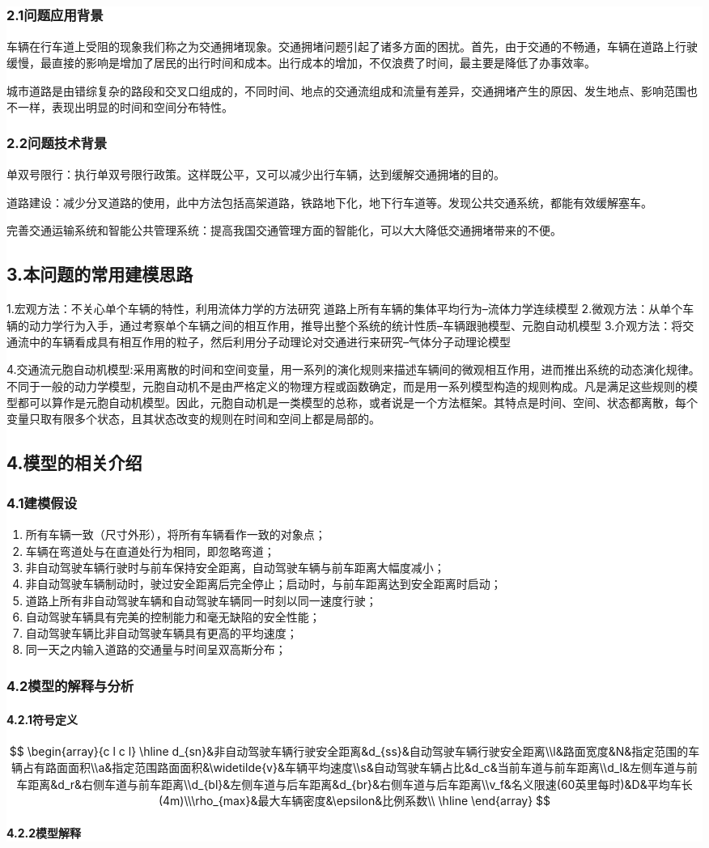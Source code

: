### 2.1问题应用背景

车辆在行车道上受阻的现象我们称之为交通拥堵现象。交通拥堵问题引起了诸多方面的困扰。首先，由于交通的不畅通，车辆在道路上行驶缓慢，最直接的影响是增加了居民的出行时间和成本。出行成本的增加，不仅浪费了时间，最主要是降低了办事效率。

城市道路是由错综复杂的路段和交叉口组成的，不同时间、地点的交通流组成和流量有差异，交通拥堵产生的原因、发生地点、影响范围也不一样，表现出明显的时间和空间分布特性。

### 2.2问题技术背景

单双号限行：执行单双号限行政策。这样既公平，又可以减少出行车辆，达到缓解交通拥堵的目的。

道路建设：减少分叉道路的使用，此中方法包括高架道路，铁路地下化，地下行车道等。发现公共交通系统，都能有效缓解塞车。

完善交通运输系统和智能公共管理系统：提高我国交通管理方面的智能化，可以大大降低交通拥堵带来的不便。

## 3.本问题的常用建模思路

1.宏观方法：不关心单个车辆的特性，利用流体力学的方法研究 道路上所有车辆的集体平均行为–流体力学连续模型
2.微观方法：从单个车辆的动力学行为入手，通过考察单个车辆之间的相互作用，推导出整个系统的统计性质–车辆跟驰模型、元胞自动机模型
3.介观方法：将交通流中的车辆看成具有相互作用的粒子，然后利用分子动理论对交通进行来研究–气体分子动理论模型

4.交通流元胞自动机模型:采用离散的时间和空间变量，用一系列的演化规则来描述车辆间的微观相互作用，进而推出系统的动态演化规律。不同于一般的动力学模型，元胞自动机不是由严格定义的物理方程或函数确定，而是用一系列模型构造的规则构成。凡是满足这些规则的模型都可以算作是元胞自动机模型。因此，元胞自动机是一类模型的总称，或者说是一个方法框架。其特点是时间、空间、状态都离散，每个变量只取有限多个状态，且其状态改变的规则在时间和空间上都是局部的。 

## 4.模型的相关介绍

### 4.1建模假设

1. 所有车辆一致（尺寸外形），将所有车辆看作一致的对象点；
2. 车辆在弯道处与在直道处行为相同，即忽略弯道；
3. 非自动驾驶车辆行驶时与前车保持安全距离，自动驾驶车辆与前车距离大幅度减小；
4. 非自动驾驶车辆制动时，驶过安全距离后完全停止；启动时，与前车距离达到安全距离时启动；
5. 道路上所有非自动驾驶车辆和自动驾驶车辆同一时刻以同一速度行驶；
6. 自动驾驶车辆具有完美的控制能力和毫无缺陷的安全性能；
7. 自动驾驶车辆比非自动驾驶车辆具有更高的平均速度；
8. 同一天之内输入道路的交通量与时间呈双高斯分布；

### 4.2模型的解释与分析

#### 4.2.1符号定义

$$
\begin{array}{c l c l}
\hline
d_{sn}&非自动驾驶车辆行驶安全距离&d_{ss}&自动驾驶车辆行驶安全距离\\l&路面宽度&N&指定范围的车辆占有路面面积\\a&指定范围路面面积&\widetilde{v}&车辆平均速度\\s&自动驾驶车辆占比&d_c&当前车道与前车距离\\d_l&左侧车道与前车距离&d_r&右侧车道与前车距离\\d_{bl}&左侧车道与后车距离&d_{br}&右侧车道与后车距离\\v_f&名义限速(60英里每时)&D&平均车长(4m)\\\rho_{max}&最大车辆密度&\epsilon&比例系数\\
\hline
\end{array}
$$

#### 4.2.2模型解释
